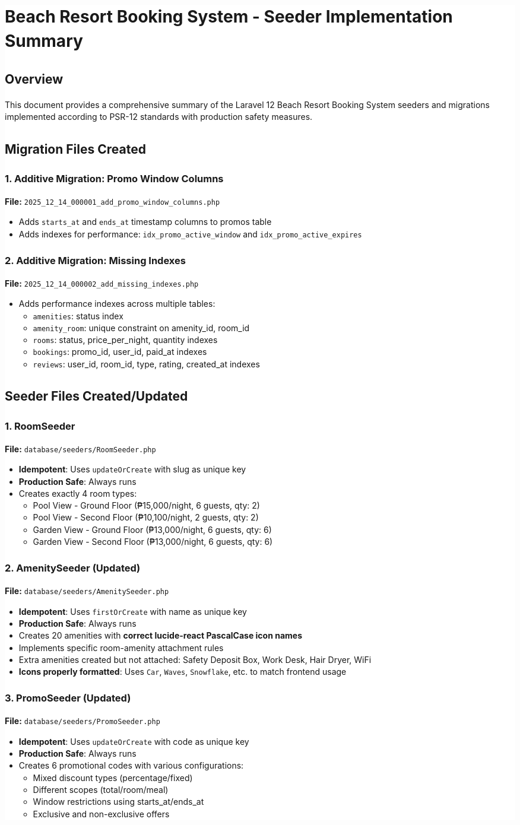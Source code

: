 # Beach Resort Booking System - Seeder Implementation Summary

## Overview
This document provides a comprehensive summary of the Laravel 12 Beach Resort Booking System seeders and migrations implemented according to PSR-12 standards with production safety measures.

## Migration Files Created

### 1. Additive Migration: Promo Window Columns
**File:** `2025_12_14_000001_add_promo_window_columns.php`
- Adds `starts_at` and `ends_at` timestamp columns to promos table
- Adds indexes for performance: `idx_promo_active_window` and `idx_promo_active_expires`

### 2. Additive Migration: Missing Indexes
**File:** `2025_12_14_000002_add_missing_indexes.php`
- Adds performance indexes across multiple tables:
  - `amenities`: status index
  - `amenity_room`: unique constraint on amenity_id, room_id
  - `rooms`: status, price_per_night, quantity indexes
  - `bookings`: promo_id, user_id, paid_at indexes
  - `reviews`: user_id, room_id, type, rating, created_at indexes

## Seeder Files Created/Updated

### 1. RoomSeeder
**File:** `database/seeders/RoomSeeder.php`
- **Idempotent**: Uses `updateOrCreate` with slug as unique key
- **Production Safe**: Always runs
- Creates exactly 4 room types:
  - Pool View - Ground Floor (₱15,000/night, 6 guests, qty: 2)
  - Pool View - Second Floor (₱10,100/night, 2 guests, qty: 2)
  - Garden View - Ground Floor (₱13,000/night, 6 guests, qty: 6)
  - Garden View - Second Floor (₱13,000/night, 6 guests, qty: 6)

### 2. AmenitySeeder (Updated)
**File:** `database/seeders/AmenitySeeder.php`
- **Idempotent**: Uses `firstOrCreate` with name as unique key
- **Production Safe**: Always runs
- Creates 20 amenities with **correct lucide-react PascalCase icon names**
- Implements specific room-amenity attachment rules
- Extra amenities created but not attached: Safety Deposit Box, Work Desk, Hair Dryer, WiFi
- **Icons properly formatted**: Uses `Car`, `Waves`, `Snowflake`, etc. to match frontend usage

### 3. PromoSeeder (Updated)
**File:** `database/seeders/PromoSeeder.php`
- **Idempotent**: Uses `updateOrCreate` with code as unique key
- **Production Safe**: Always runs
- Creates 6 promotional codes with various configurations:
  - Mixed discount types (percentage/fixed)
  - Different scopes (total/room/meal)
  - Window restrictions using starts_at/ends_at
  - Exclusive and non-exclusive offers
